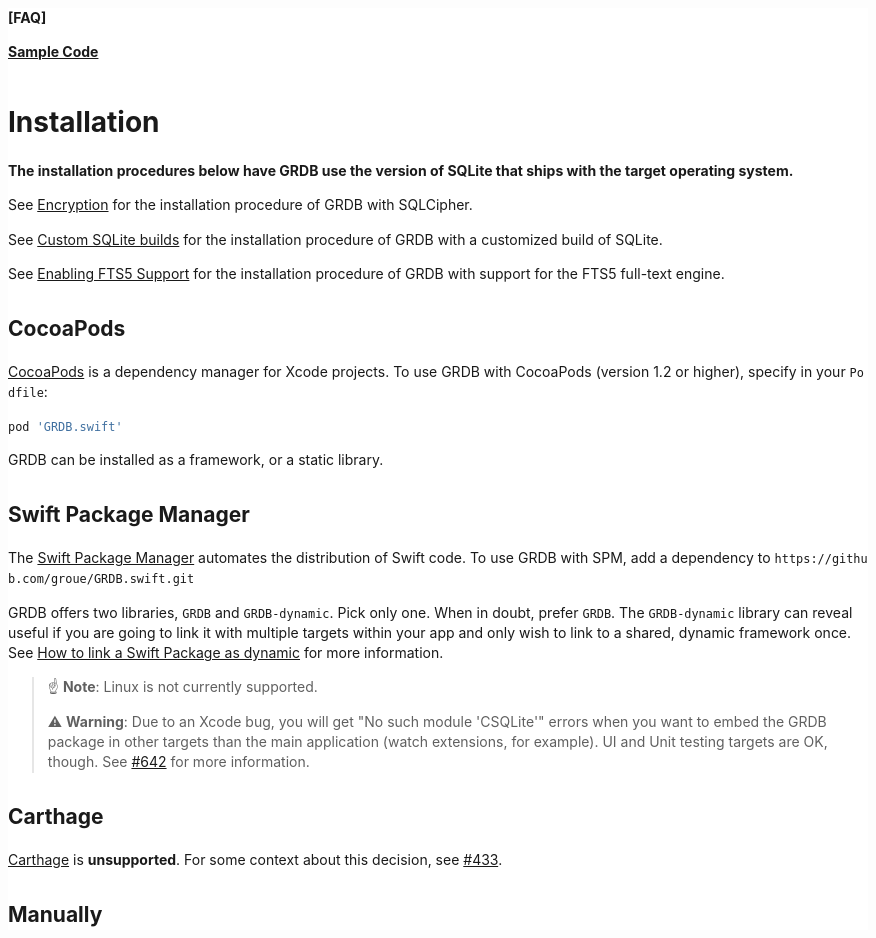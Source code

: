 
**[FAQ]**

**[Sample Code](#sample-code)**


Installation
============

**The installation procedures below have GRDB use the version of SQLite that ships with the target operating system.**

See [Encryption](#encryption) for the installation procedure of GRDB with SQLCipher.

See [Custom SQLite builds](Documentation/CustomSQLiteBuilds.md) for the installation procedure of GRDB with a customized build of SQLite.

See [Enabling FTS5 Support](Documentation/FullTextSearch.md#enabling-fts5-support) for the installation procedure of GRDB with support for the FTS5 full-text engine.


## CocoaPods

[CocoaPods](http://cocoapods.org/) is a dependency manager for Xcode projects. To use GRDB with CocoaPods (version 1.2 or higher), specify in your `Podfile`:

```ruby
pod 'GRDB.swift'
```

GRDB can be installed as a framework, or a static library.

## Swift Package Manager

The [Swift Package Manager](https://swift.org/package-manager/) automates the distribution of Swift code. To use GRDB with SPM, add a dependency to `https://github.com/groue/GRDB.swift.git`

GRDB offers two libraries, `GRDB` and `GRDB-dynamic`. Pick only one. When in doubt, prefer `GRDB`. The `GRDB-dynamic` library can reveal useful if you are going to link it with multiple targets within your app and only wish to link to a shared, dynamic framework once. See [How to link a Swift Package as dynamic](https://forums.swift.org/t/how-to-link-a-swift-package-as-dynamic/32062) for more information.

> :point_up: **Note**: Linux is not currently supported.
>
> :warning: **Warning**: Due to an Xcode bug, you will get "No such module 'CSQLite'" errors when you want to embed the GRDB package in other targets than the main application (watch extensions, for example). UI and Unit testing targets are OK, though. See [#642](https://github.com/groue/GRDB.swift/issues/642#issuecomment-575994093) for more information.

## Carthage

[Carthage](https://github.com/Carthage/Carthage) is **unsupported**. For some context about this decision, see [#433](https://github.com/groue/GRDB.swift/issues/433).


## Manually
